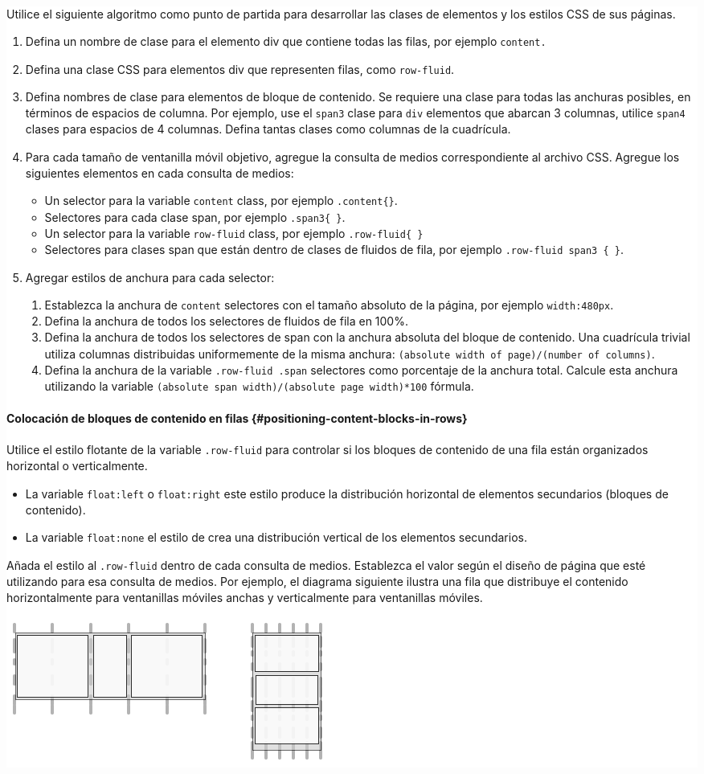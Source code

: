 Utilice el siguiente algoritmo como punto de partida para desarrollar las clases de elementos y los estilos CSS de sus páginas.

1. Defina un nombre de clase para el elemento div que contiene todas las filas, por ejemplo `content.`
1. Defina una clase CSS para elementos div que representen filas, como `row-fluid`.
1. Defina nombres de clase para elementos de bloque de contenido. Se requiere una clase para todas las anchuras posibles, en términos de espacios de columna. Por ejemplo, use el `span3` clase para `div` elementos que abarcan 3 columnas, utilice `span4` clases para espacios de 4 columnas. Defina tantas clases como columnas de la cuadrícula.

1. Para cada tamaño de ventanilla móvil objetivo, agregue la consulta de medios correspondiente al archivo CSS. Agregue los siguientes elementos en cada consulta de medios:

   * Un selector para la variable `content` class, por ejemplo `.content{}`.
   * Selectores para cada clase span, por ejemplo `.span3{ }`.
   * Un selector para la variable `row-fluid` class, por ejemplo `.row-fluid{ }`
   * Selectores para clases span que están dentro de clases de fluidos de fila, por ejemplo `.row-fluid span3 { }`.

1. Agregar estilos de anchura para cada selector:

   1. Establezca la anchura de `content` selectores con el tamaño absoluto de la página, por ejemplo `width:480px`.
   1. Defina la anchura de todos los selectores de fluidos de fila en 100%.
   1. Defina la anchura de todos los selectores de span con la anchura absoluta del bloque de contenido. Una cuadrícula trivial utiliza columnas distribuidas uniformemente de la misma anchura: `(absolute width of page)/(number of columns)`.
   1. Defina la anchura de la variable `.row-fluid .span` selectores como porcentaje de la anchura total. Calcule esta anchura utilizando la variable `(absolute span width)/(absolute page width)*100` fórmula.

#### Colocación de bloques de contenido en filas {#positioning-content-blocks-in-rows}

Utilice el estilo flotante de la variable `.row-fluid` para controlar si los bloques de contenido de una fila están organizados horizontal o verticalmente.

* La variable `float:left` o `float:right` este estilo produce la distribución horizontal de elementos secundarios (bloques de contenido).

* La variable `float:none` el estilo de crea una distribución vertical de los elementos secundarios.

Añada el estilo al `.row-fluid` dentro de cada consulta de medios. Establezca el valor según el diseño de página que esté utilizando para esa consulta de medios. Por ejemplo, el diagrama siguiente ilustra una fila que distribuye el contenido horizontalmente para ventanillas móviles anchas y verticalmente para ventanillas móviles.

![](do-not-localize/chlimage_1-3.png)
